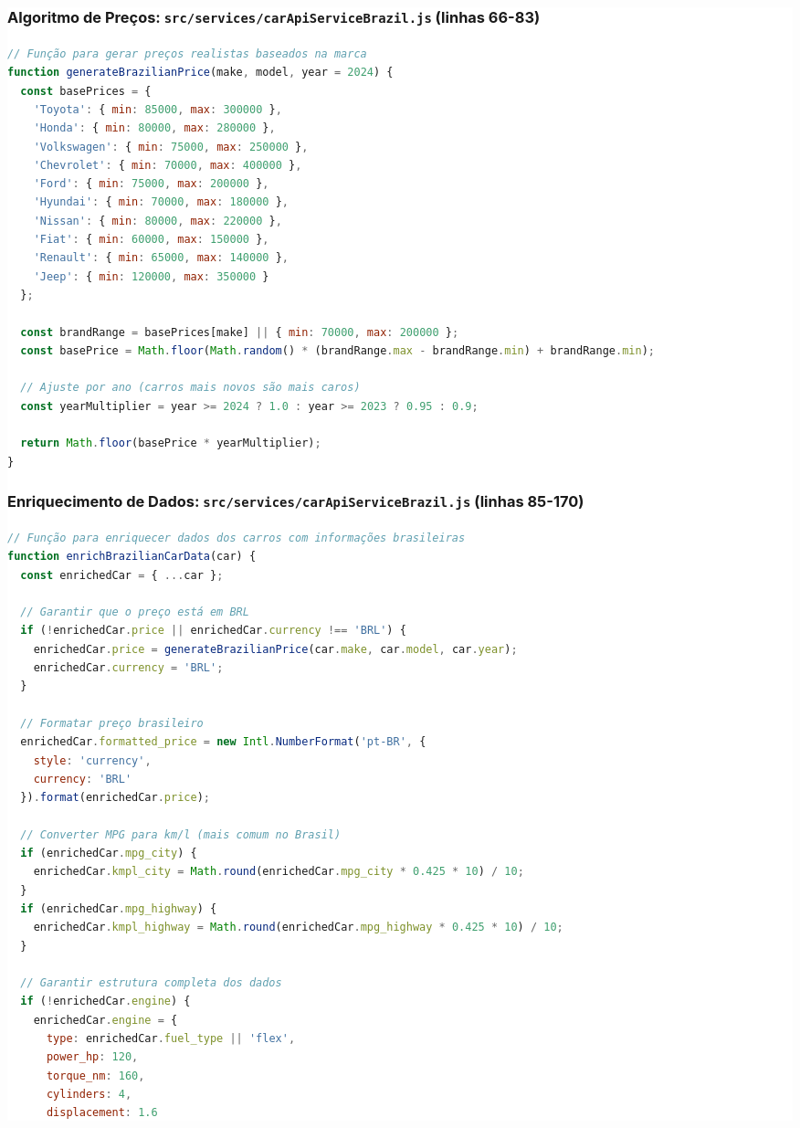 ### **Algoritmo de Preços:** `src/services/carApiServiceBrazil.js` (linhas 66-83)
```javascript
// Função para gerar preços realistas baseados na marca
function generateBrazilianPrice(make, model, year = 2024) {
  const basePrices = {
    'Toyota': { min: 85000, max: 300000 },
    'Honda': { min: 80000, max: 280000 },
    'Volkswagen': { min: 75000, max: 250000 },
    'Chevrolet': { min: 70000, max: 400000 },
    'Ford': { min: 75000, max: 200000 },
    'Hyundai': { min: 70000, max: 180000 },
    'Nissan': { min: 80000, max: 220000 },
    'Fiat': { min: 60000, max: 150000 },
    'Renault': { min: 65000, max: 140000 },
    'Jeep': { min: 120000, max: 350000 }
  };

  const brandRange = basePrices[make] || { min: 70000, max: 200000 };
  const basePrice = Math.floor(Math.random() * (brandRange.max - brandRange.min) + brandRange.min);
  
  // Ajuste por ano (carros mais novos são mais caros)
  const yearMultiplier = year >= 2024 ? 1.0 : year >= 2023 ? 0.95 : 0.9;
  
  return Math.floor(basePrice * yearMultiplier);
}
```

### **Enriquecimento de Dados:** `src/services/carApiServiceBrazil.js` (linhas 85-170)
```javascript
// Função para enriquecer dados dos carros com informações brasileiras
function enrichBrazilianCarData(car) {
  const enrichedCar = { ...car };
  
  // Garantir que o preço está em BRL
  if (!enrichedCar.price || enrichedCar.currency !== 'BRL') {
    enrichedCar.price = generateBrazilianPrice(car.make, car.model, car.year);
    enrichedCar.currency = 'BRL';
  }

  // Formatar preço brasileiro
  enrichedCar.formatted_price = new Intl.NumberFormat('pt-BR', {
    style: 'currency',
    currency: 'BRL'
  }).format(enrichedCar.price);

  // Converter MPG para km/l (mais comum no Brasil)
  if (enrichedCar.mpg_city) {
    enrichedCar.kmpl_city = Math.round(enrichedCar.mpg_city * 0.425 * 10) / 10;
  }
  if (enrichedCar.mpg_highway) {
    enrichedCar.kmpl_highway = Math.round(enrichedCar.mpg_highway * 0.425 * 10) / 10;
  }

  // Garantir estrutura completa dos dados
  if (!enrichedCar.engine) {
    enrichedCar.engine = {
      type: enrichedCar.fuel_type || 'flex',
      power_hp: 120,
      torque_nm: 160,
      cylinders: 4,
      displacement: 1.6
```
